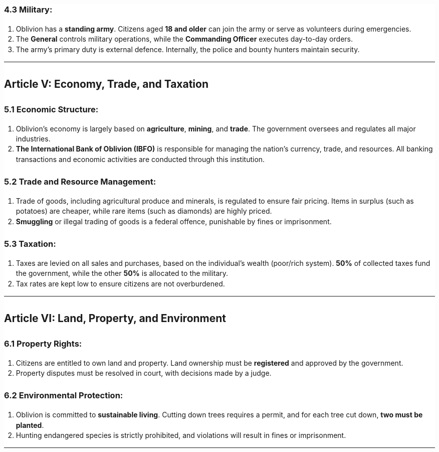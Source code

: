 ### **4.3 Military**:
1. Oblivion has a **standing army**. Citizens aged **18 and older** can join the army or serve as volunteers during emergencies.
2. The **General** controls military operations, while the **Commanding Officer** executes day-to-day orders.
3. The army’s primary duty is external defence. Internally, the police and bounty hunters maintain security.

---

## **Article V: Economy, Trade, and Taxation**

### **5.1 Economic Structure**:
1. Oblivion’s economy is largely based on **agriculture**, **mining**, and **trade**. The government oversees and regulates all major industries.
2. **The International Bank of Oblivion (IBFO)** is responsible for managing the nation’s currency, trade, and resources. All banking transactions and economic activities are conducted through this institution.

### **5.2 Trade and Resource Management**:
1. Trade of goods, including agricultural produce and minerals, is regulated to ensure fair pricing. Items in surplus (such as potatoes) are cheaper, while rare items (such as diamonds) are highly priced.
2. **Smuggling** or illegal trading of goods is a federal offence, punishable by fines or imprisonment.

### **5.3 Taxation**:
1. Taxes are levied on all sales and purchases, based on the individual’s wealth (poor/rich system). **50%** of collected taxes fund the government, while the other **50%** is allocated to the military.
2. Tax rates are kept low to ensure citizens are not overburdened.

---

## **Article VI: Land, Property, and Environment**

### **6.1 Property Rights**:
1. Citizens are entitled to own land and property. Land ownership must be **registered** and approved by the government.
2. Property disputes must be resolved in court, with decisions made by a judge.

### **6.2 Environmental Protection**:
1. Oblivion is committed to **sustainable living**. Cutting down trees requires a permit, and for each tree cut down, **two must be planted**.
2. Hunting endangered species is strictly prohibited, and violations will result in fines or imprisonment.

---
